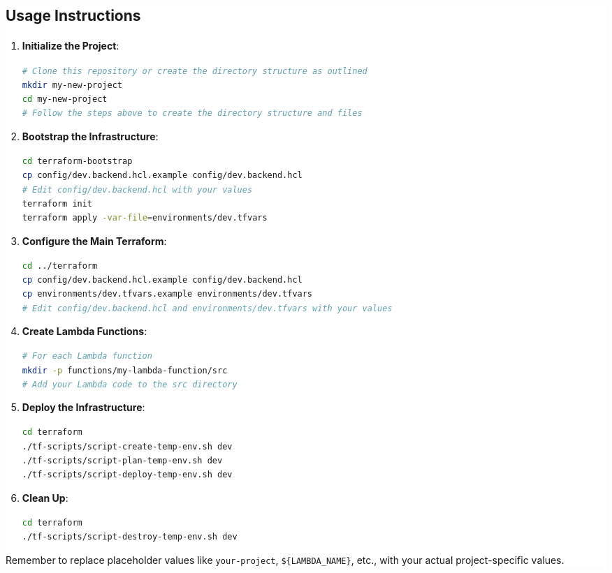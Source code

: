 ## Usage Instructions

1. **Initialize the Project**:

   ```bash
   # Clone this repository or create the directory structure as outlined
   mkdir my-new-project
   cd my-new-project
   # Follow the steps above to create the directory structure and files
   ```

2. **Bootstrap the Infrastructure**:

   ```bash
   cd terraform-bootstrap
   cp config/dev.backend.hcl.example config/dev.backend.hcl
   # Edit config/dev.backend.hcl with your values
   terraform init
   terraform apply -var-file=environments/dev.tfvars
   ```

3. **Configure the Main Terraform**:

   ```bash
   cd ../terraform
   cp config/dev.backend.hcl.example config/dev.backend.hcl
   cp environments/dev.tfvars.example environments/dev.tfvars
   # Edit config/dev.backend.hcl and environments/dev.tfvars with your values
   ```

4. **Create Lambda Functions**:

   ```bash
   # For each Lambda function
   mkdir -p functions/my-lambda-function/src
   # Add your Lambda code to the src directory
   ```

5. **Deploy the Infrastructure**:

   ```bash
   cd terraform
   ./tf-scripts/script-create-temp-env.sh dev
   ./tf-scripts/script-plan-temp-env.sh dev
   ./tf-scripts/script-deploy-temp-env.sh dev
   ```

6. **Clean Up**:

   ```bash
   cd terraform
   ./tf-scripts/script-destroy-temp-env.sh dev
   ```

Remember to replace placeholder values like `your-project`, `${LAMBDA_NAME}`, etc., with your actual project-specific values.
